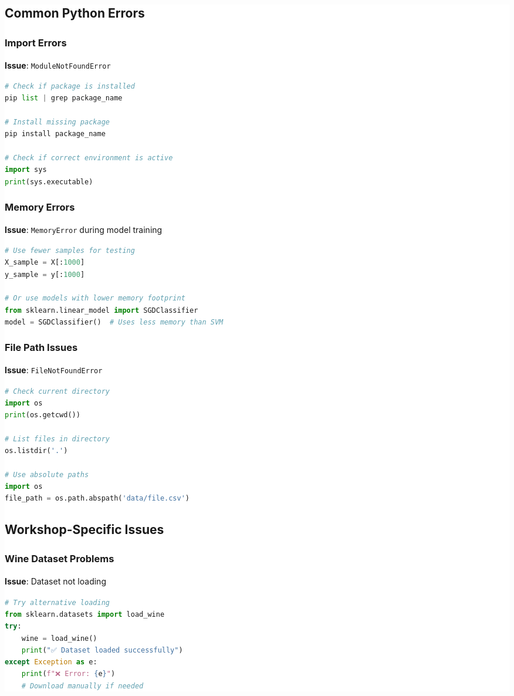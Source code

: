 ## Common Python Errors

### Import Errors

**Issue**: `ModuleNotFoundError`
```python
# Check if package is installed
pip list | grep package_name

# Install missing package
pip install package_name

# Check if correct environment is active
import sys
print(sys.executable)
```

### Memory Errors

**Issue**: `MemoryError` during model training
```python
# Use fewer samples for testing
X_sample = X[:1000]
y_sample = y[:1000]

# Or use models with lower memory footprint
from sklearn.linear_model import SGDClassifier
model = SGDClassifier()  # Uses less memory than SVM
```

### File Path Issues

**Issue**: `FileNotFoundError`
```python
# Check current directory
import os
print(os.getcwd())

# List files in directory
os.listdir('.')

# Use absolute paths
import os
file_path = os.path.abspath('data/file.csv')
```

## Workshop-Specific Issues

### Wine Dataset Problems

**Issue**: Dataset not loading
```python
# Try alternative loading
from sklearn.datasets import load_wine
try:
    wine = load_wine()
    print("✅ Dataset loaded successfully")
except Exception as e:
    print(f"❌ Error: {e}")
    # Download manually if needed
```
